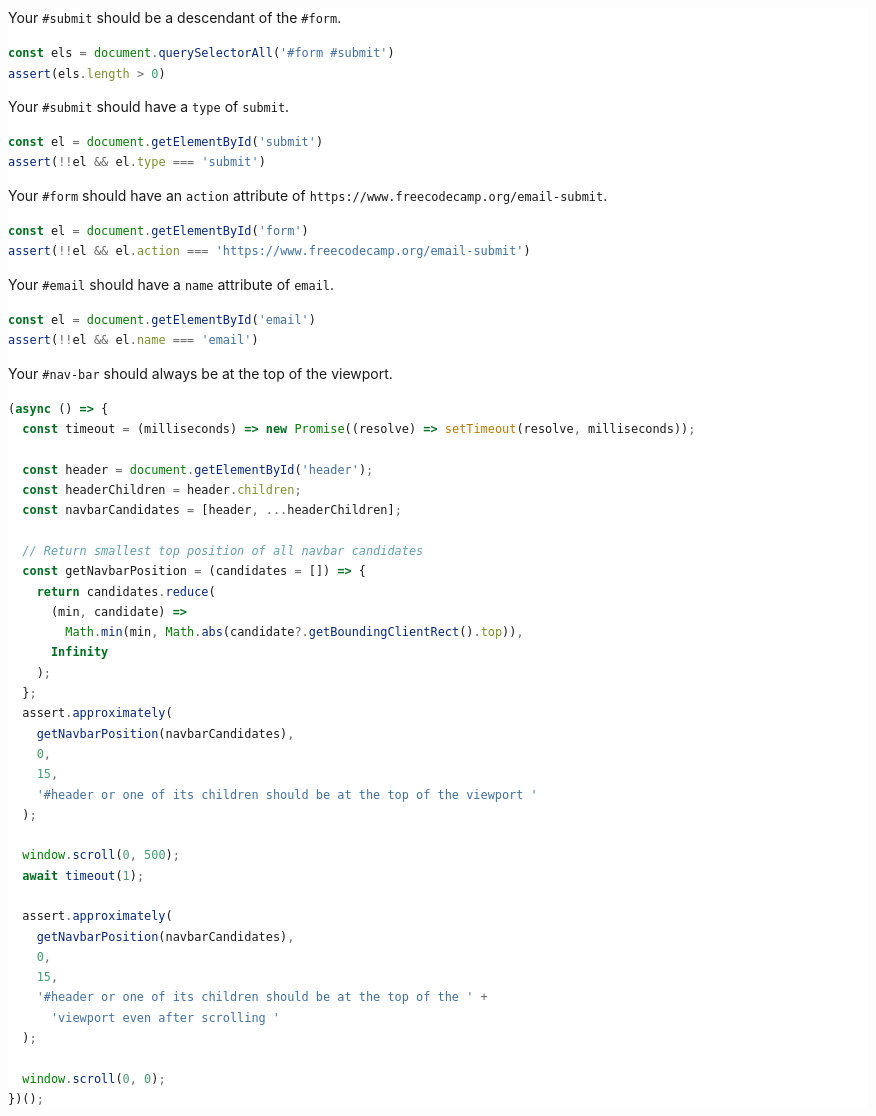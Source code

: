 Your `#submit` should be a descendant of the `#form`.

```js
const els = document.querySelectorAll('#form #submit')
assert(els.length > 0)
```

Your `#submit` should have a `type` of `submit`.

```js
const el = document.getElementById('submit')
assert(!!el && el.type === 'submit')
```

Your `#form` should have an `action` attribute of `https://www.freecodecamp.org/email-submit`.

```js
const el = document.getElementById('form')
assert(!!el && el.action === 'https://www.freecodecamp.org/email-submit')
```

Your `#email` should have a `name` attribute of `email`.

```js
const el = document.getElementById('email')
assert(!!el && el.name === 'email')
```

Your `#nav-bar` should always be at the top of the viewport.

```js
(async () => {
  const timeout = (milliseconds) => new Promise((resolve) => setTimeout(resolve, milliseconds));

  const header = document.getElementById('header');
  const headerChildren = header.children;
  const navbarCandidates = [header, ...headerChildren];
  
  // Return smallest top position of all navbar candidates
  const getNavbarPosition = (candidates = []) => {
    return candidates.reduce(
      (min, candidate) =>
        Math.min(min, Math.abs(candidate?.getBoundingClientRect().top)),
      Infinity
    );
  };
  assert.approximately(
    getNavbarPosition(navbarCandidates),
    0,
    15,
    '#header or one of its children should be at the top of the viewport '
  );

  window.scroll(0, 500);
  await timeout(1);

  assert.approximately(
    getNavbarPosition(navbarCandidates),
    0,
    15,
    '#header or one of its children should be at the top of the ' +
      'viewport even after scrolling '
  );
    
  window.scroll(0, 0);
})();
```
